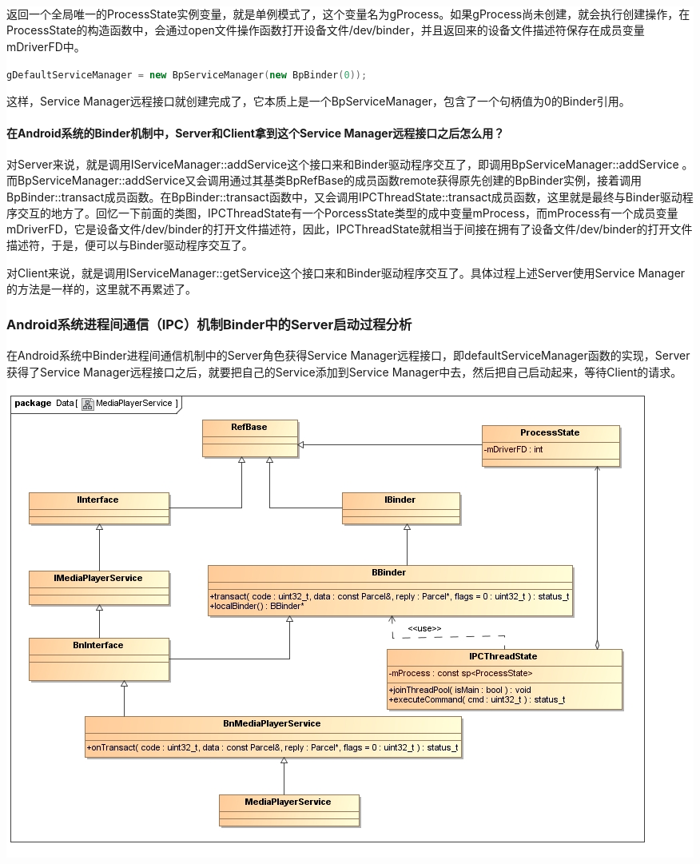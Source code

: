 返回一个全局唯一的ProcessState实例变量，就是单例模式了，这个变量名为gProcess。如果gProcess尚未创建，就会执行创建操作，在ProcessState的构造函数中，会通过open文件操作函数打开设备文件/dev/binder，并且返回来的设备文件描述符保存在成员变量mDriverFD中。

```c++
gDefaultServiceManager = new BpServiceManager(new BpBinder(0));
```

这样，Service Manager远程接口就创建完成了，它本质上是一个BpServiceManager，包含了一个句柄值为0的Binder引用。

#### 在Android系统的Binder机制中，Server和Client拿到这个Service Manager远程接口之后怎么用？
对Server来说，就是调用IServiceManager::addService这个接口来和Binder驱动程序交互了，即调用BpServiceManager::addService 。而BpServiceManager::addService又会调用通过其基类BpRefBase的成员函数remote获得原先创建的BpBinder实例，接着调用BpBinder::transact成员函数。在BpBinder::transact函数中，又会调用IPCThreadState::transact成员函数，这里就是最终与Binder驱动程序交互的地方了。回忆一下前面的类图，IPCThreadState有一个PorcessState类型的成中变量mProcess，而mProcess有一个成员变量mDriverFD，它是设备文件/dev/binder的打开文件描述符，因此，IPCThreadState就相当于间接在拥有了设备文件/dev/binder的打开文件描述符，于是，便可以与Binder驱动程序交互了。

对Client来说，就是调用IServiceManager::getService这个接口来和Binder驱动程序交互了。具体过程上述Server使用Service Manager的方法是一样的，这里就不再累述了。

###  Android系统进程间通信（IPC）机制Binder中的Server启动过程分析
在Android系统中Binder进程间通信机制中的Server角色获得Service Manager远程接口，即defaultServiceManager函数的实现，Server获得了Service Manager远程接口之后，就要把自己的Service添加到Service Manager中去，然后把自己启动起来，等待Client的请求。

![MediaPlayerServices](/images/MediaPlayerService.gif)
